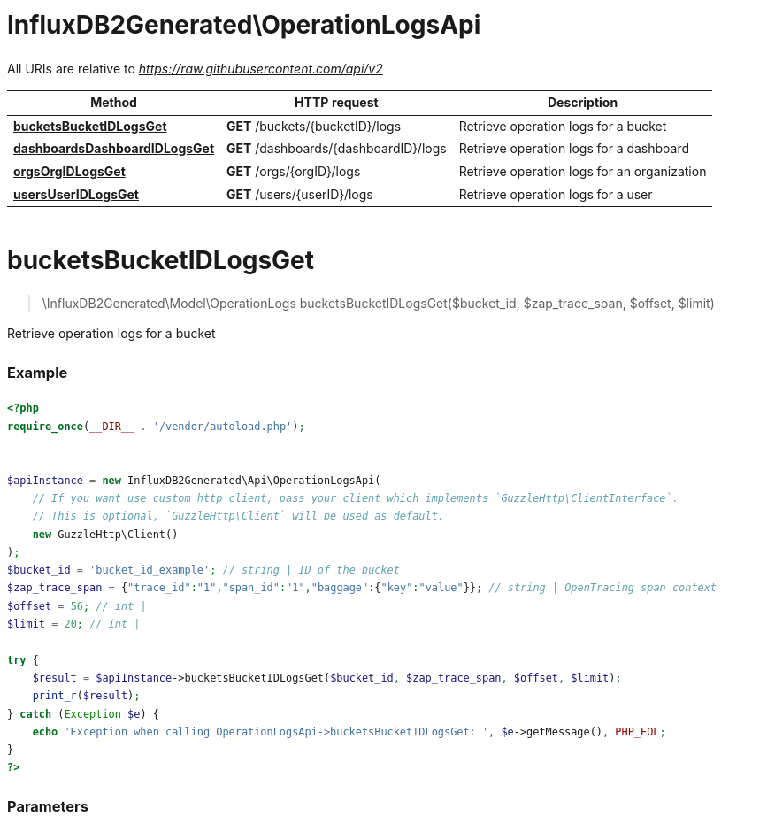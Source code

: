 # InfluxDB2Generated\OperationLogsApi

All URIs are relative to *https://raw.githubusercontent.com/api/v2*

Method | HTTP request | Description
------------- | ------------- | -------------
[**bucketsBucketIDLogsGet**](OperationLogsApi.md#bucketsBucketIDLogsGet) | **GET** /buckets/{bucketID}/logs | Retrieve operation logs for a bucket
[**dashboardsDashboardIDLogsGet**](OperationLogsApi.md#dashboardsDashboardIDLogsGet) | **GET** /dashboards/{dashboardID}/logs | Retrieve operation logs for a dashboard
[**orgsOrgIDLogsGet**](OperationLogsApi.md#orgsOrgIDLogsGet) | **GET** /orgs/{orgID}/logs | Retrieve operation logs for an organization
[**usersUserIDLogsGet**](OperationLogsApi.md#usersUserIDLogsGet) | **GET** /users/{userID}/logs | Retrieve operation logs for a user


# **bucketsBucketIDLogsGet**
> \InfluxDB2Generated\Model\OperationLogs bucketsBucketIDLogsGet($bucket_id, $zap_trace_span, $offset, $limit)

Retrieve operation logs for a bucket

### Example
```php
<?php
require_once(__DIR__ . '/vendor/autoload.php');


$apiInstance = new InfluxDB2Generated\Api\OperationLogsApi(
    // If you want use custom http client, pass your client which implements `GuzzleHttp\ClientInterface`.
    // This is optional, `GuzzleHttp\Client` will be used as default.
    new GuzzleHttp\Client()
);
$bucket_id = 'bucket_id_example'; // string | ID of the bucket
$zap_trace_span = {"trace_id":"1","span_id":"1","baggage":{"key":"value"}}; // string | OpenTracing span context
$offset = 56; // int | 
$limit = 20; // int | 

try {
    $result = $apiInstance->bucketsBucketIDLogsGet($bucket_id, $zap_trace_span, $offset, $limit);
    print_r($result);
} catch (Exception $e) {
    echo 'Exception when calling OperationLogsApi->bucketsBucketIDLogsGet: ', $e->getMessage(), PHP_EOL;
}
?>
```

### Parameters
